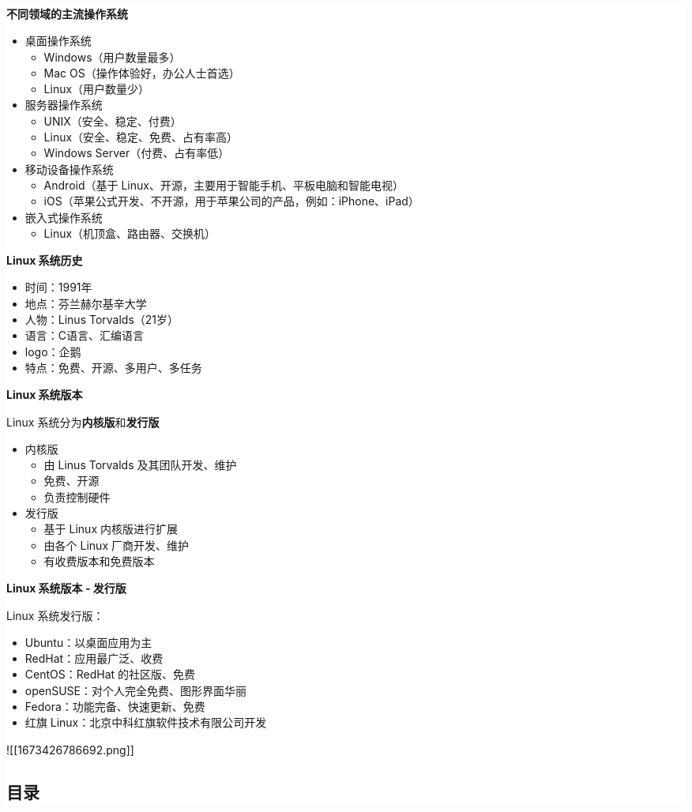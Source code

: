 
**不同领域的主流操作系统**

* 桌面操作系统
  * Windows（用户数量最多）
  * Mac OS（操作体验好，办公人士首选）
  * Linux（用户数量少）
* 服务器操作系统
  * UNIX（安全、稳定、付费）
  * Linux（安全、稳定、免费、占有率高）
  * Windows Server（付费、占有率低）
* 移动设备操作系统
  * Android（基于 Linux、开源，主要用于智能手机、平板电脑和智能电视）
  * iOS（苹果公式开发、不开源，用于苹果公司的产品，例如：iPhone、iPad）
* 嵌入式操作系统
  * Linux（机顶盒、路由器、交换机）

**Linux 系统历史**

* 时间：1991年
* 地点：芬兰赫尔基辛大学
* 人物：Linus Torvalds（21岁）
* 语言：C语言、汇编语言
* logo：企鹅
* 特点：免费、开源、多用户、多任务

**Linux 系统版本**

Linux 系统分为**内核版**和**发行版**

* 内核版
  * 由 Linus Torvalds 及其团队开发、维护
  * 免费、开源
  * 负责控制硬件
* 发行版
  * 基于 Linux 内核版进行扩展
  * 由各个 Linux 厂商开发、维护
  * 有收费版本和免费版本

**Linux 系统版本 - 发行版**

Linux 系统发行版：

* Ubuntu：以桌面应用为主
* RedHat：应用最广泛、收费
* CentOS：RedHat 的社区版、免费
* openSUSE：对个人完全免费、图形界面华丽
* Fedora：功能完备、快速更新、免费
* 红旗 Linux：北京中科红旗软件技术有限公司开发



![[1673426786692.png]]

## 目录
